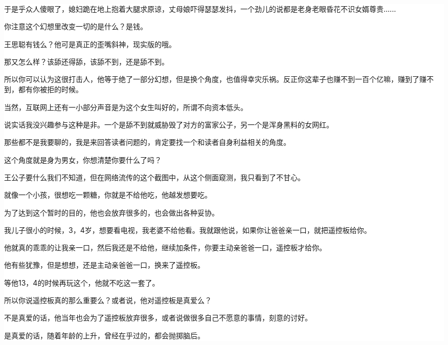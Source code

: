   

于是乎众人傻眼了，媳妇跪在地上抱着大腿求原谅，丈母娘吓得瑟瑟发抖，一个劲儿的说都是老身老眼昏花不识女婿尊贵......

  

你注意这个幻想里改变一切的是什么？是钱。  

  

王思聪有钱么？他可是真正的歪嘴斜神，现实版的哦。  

  

那又怎么样？该舔还得舔，该舔不到，还是舔不到。

  

所以你可以认为这很打击人，他等于绝了一部分幻想，但是换个角度，也值得幸灾乐祸。反正你这辈子也赚不到一百个亿嘛，赚到了赚不到，都有你被拒的时候。  

  

当然，互联网上还有一小部分声音是为这个女生叫好的，所谓不向资本低头。  

  

说实话我没兴趣参与这种是非。一个是舔不到就威胁毁了对方的富家公子，另一个是浑身黑料的女网红。  

  

那些都不是我要聊的，我是来回答读者问题的，肯定要找一个和读者自身利益相关的角度。  

  

这个角度就是身为男女，你想清楚你要什么了吗？  

  

王公子要什么我们不知道，但在网络流传的这个截图中，从这个侧面窥测，我只看到了不甘心。  

  

就像一个小孩，很想吃一颗糖，你就是不给他吃，他越发想要吃。  

  

为了达到这个暂时的目的，他也会放弃很多的，也会做出各种妥协。  

  

我儿子很小的时候，3，4岁，想要看电视，我老婆不给他看。我就跟他说，如果你让爸爸亲一口，就把遥控板给你。  

  

他就真的乖乖的让我亲一口，然后我还是不给他，继续加条件，你要主动亲爸爸一口，遥控板才给你。

  

他有些犹豫，但是想想，还是主动亲爸爸一口，换来了遥控板。

  

等他13，4的时候再玩这个，他就不吃这一套了。

  

所以你说遥控板真的那么重要么？或者说，他对遥控板是真爱么？

  

不是真爱的话，他当年也会为了遥控板放弃很多，或者说做很多自己不愿意的事情，刻意的讨好。

  

是真爱的话，随着年龄的上升，曾经在乎过的，都会抛掷脑后。

  